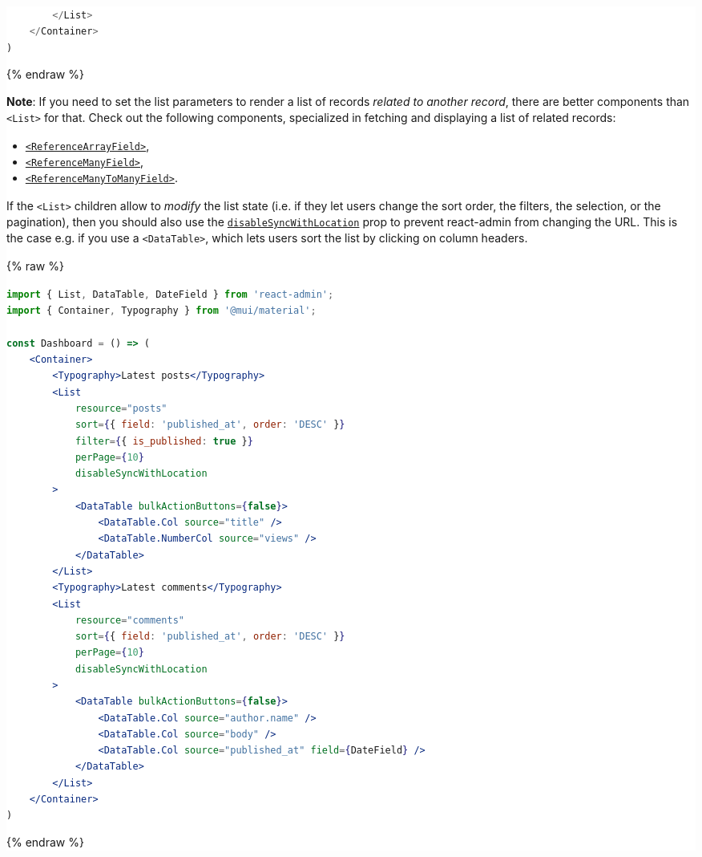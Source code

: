 ```jsx
        </List>
    </Container>
)
```
{% endraw %}

**Note**: If you need to set the list parameters to render a list of records *related to another record*, there are better components than `<List>` for that. Check out the following components, specialized in fetching and displaying a list of related records:

- [`<ReferenceArrayField>`](./ReferenceArrayField.md),
- [`<ReferenceManyField>`](./ReferenceManyField.md),
- [`<ReferenceManyToManyField>`](./ReferenceManyToManyField.md).

If the `<List>` children allow to *modify* the list state (i.e. if they let users change the sort order, the filters, the selection, or the pagination), then you should also use the [`disableSyncWithLocation`](#disablesyncwithlocation) prop to prevent react-admin from changing the URL. This is the case e.g. if you use a `<DataTable>`, which lets users sort the list by clicking on column headers.

{% raw %}
```jsx
import { List, DataTable, DateField } from 'react-admin';
import { Container, Typography } from '@mui/material';

const Dashboard = () => (
    <Container>
        <Typography>Latest posts</Typography>
        <List 
            resource="posts"
            sort={{ field: 'published_at', order: 'DESC' }}
            filter={{ is_published: true }}
            perPage={10}
            disableSyncWithLocation
        >
            <DataTable bulkActionButtons={false}>
                <DataTable.Col source="title" />
                <DataTable.NumberCol source="views" />
            </DataTable>
        </List>
        <Typography>Latest comments</Typography>
        <List
            resource="comments"
            sort={{ field: 'published_at', order: 'DESC' }}
            perPage={10}
            disableSyncWithLocation
        >
            <DataTable bulkActionButtons={false}>
                <DataTable.Col source="author.name" />
                <DataTable.Col source="body" />
                <DataTable.Col source="published_at" field={DateField} />
            </DataTable>
        </List>
    </Container>
)
```
{% endraw %}
